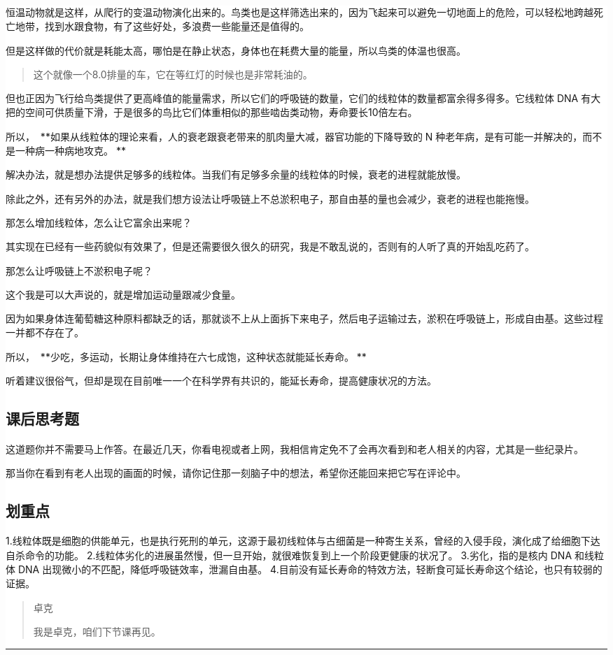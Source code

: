 恒温动物就是这样，从爬行的变温动物演化出来的。鸟类也是这样筛选出来的，因为飞起来可以避免一切地面上的危险，可以轻松地跨越死亡地带，找到水跟食物，有了这些好处，多浪费一些能量还是值得的。

但是这样做的代价就是耗能太高，哪怕是在静止状态，身体也在耗费大量的能量，所以鸟类的体温也很高。

> 这个就像一个8.0排量的车，它在等红灯的时候也是非常耗油的。

但也正因为飞行给鸟类提供了更高峰值的能量需求，所以它们的呼吸链的数量，它们的线粒体的数量都富余得多得多。它线粒体 DNA 有大把的空间可供质量下滑，于是很多的鸟比它们体重相似的那些啮齿类动物，寿命要长10倍左右。

所以，  **如果从线粒体的理论来看，人的衰老跟衰老带来的肌肉量大减，器官功能的下降导致的 N 种老年病，是有可能一并解决的，而不是一种病一种病地攻克。 **

解决办法，就是想办法提供足够多的线粒体。当我们有足够多余量的线粒体的时候，衰老的进程就能放慢。

除此之外，还有另外的办法，就是我们想方设法让呼吸链上不总淤积电子，那自由基的量也会减少，衰老的进程也能拖慢。

那怎么增加线粒体，怎么让它富余出来呢？

其实现在已经有一些药貌似有效果了，但是还需要很久很久的研究，我是不敢乱说的，否则有的人听了真的开始乱吃药了。

那怎么让呼吸链上不淤积电子呢？

这个我是可以大声说的，就是增加运动量跟减少食量。

因为如果身体连葡萄糖这种原料都缺乏的话，那就谈不上从上面拆下来电子，然后电子运输过去，淤积在呼吸链上，形成自由基。这些过程一并都不存在了。

所以，  **少吃，多运动，长期让身体维持在六七成饱，这种状态就能延长寿命。 **

听着建议很俗气，但却是现在目前唯一一个在科学界有共识的，能延长寿命，提高健康状况的方法。

## 课后思考题

这道题你并不需要马上作答。在最近几天，你看电视或者上网，我相信肯定免不了会再次看到和老人相关的内容，尤其是一些纪录片。

那当你在看到有老人出现的画面的时候，请你记住那一刻脑子中的想法，希望你还能回来把它写在评论中。

## 划重点

1.线粒体既是细胞的供能单元，也是执行死刑的单元，这源于最初线粒体与古细菌是一种寄生关系，曾经的入侵手段，演化成了给细胞下达自杀命令的功能。
2.线粒体劣化的进展虽然慢，但一旦开始，就很难恢复到上一个阶段更健康的状况了。
3.劣化，指的是核内 DNA 和线粒体 DNA 出现微小的不匹配，降低呼吸链效率，泄漏自由基。
4.目前没有延长寿命的特效方法，轻断食可延长寿命这个结论，也只有较弱的证据。

> 卓克
> 
> 我是卓克，咱们下节课再见。

---
